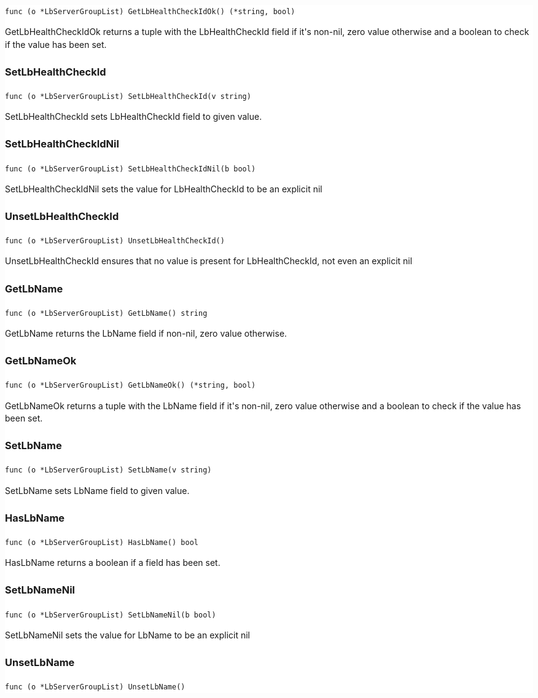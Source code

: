 `func (o *LbServerGroupList) GetLbHealthCheckIdOk() (*string, bool)`

GetLbHealthCheckIdOk returns a tuple with the LbHealthCheckId field if it's non-nil, zero value otherwise
and a boolean to check if the value has been set.

### SetLbHealthCheckId

`func (o *LbServerGroupList) SetLbHealthCheckId(v string)`

SetLbHealthCheckId sets LbHealthCheckId field to given value.


### SetLbHealthCheckIdNil

`func (o *LbServerGroupList) SetLbHealthCheckIdNil(b bool)`

 SetLbHealthCheckIdNil sets the value for LbHealthCheckId to be an explicit nil

### UnsetLbHealthCheckId
`func (o *LbServerGroupList) UnsetLbHealthCheckId()`

UnsetLbHealthCheckId ensures that no value is present for LbHealthCheckId, not even an explicit nil
### GetLbName

`func (o *LbServerGroupList) GetLbName() string`

GetLbName returns the LbName field if non-nil, zero value otherwise.

### GetLbNameOk

`func (o *LbServerGroupList) GetLbNameOk() (*string, bool)`

GetLbNameOk returns a tuple with the LbName field if it's non-nil, zero value otherwise
and a boolean to check if the value has been set.

### SetLbName

`func (o *LbServerGroupList) SetLbName(v string)`

SetLbName sets LbName field to given value.

### HasLbName

`func (o *LbServerGroupList) HasLbName() bool`

HasLbName returns a boolean if a field has been set.

### SetLbNameNil

`func (o *LbServerGroupList) SetLbNameNil(b bool)`

 SetLbNameNil sets the value for LbName to be an explicit nil

### UnsetLbName
`func (o *LbServerGroupList) UnsetLbName()`

